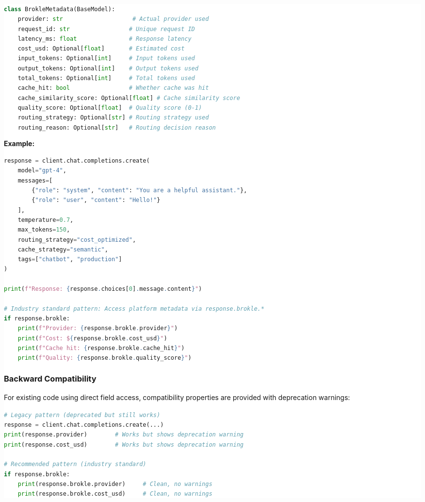 ```python
class BrokleMetadata(BaseModel):
    provider: str                    # Actual provider used
    request_id: str                 # Unique request ID
    latency_ms: float               # Response latency
    cost_usd: Optional[float]       # Estimated cost
    input_tokens: Optional[int]     # Input tokens used
    output_tokens: Optional[int]    # Output tokens used
    total_tokens: Optional[int]     # Total tokens used
    cache_hit: bool                 # Whether cache was hit
    cache_similarity_score: Optional[float] # Cache similarity score
    quality_score: Optional[float]  # Quality score (0-1)
    routing_strategy: Optional[str] # Routing strategy used
    routing_reason: Optional[str]   # Routing decision reason
```

**Example:**
```python
response = client.chat.completions.create(
    model="gpt-4",
    messages=[
        {"role": "system", "content": "You are a helpful assistant."},
        {"role": "user", "content": "Hello!"}
    ],
    temperature=0.7,
    max_tokens=150,
    routing_strategy="cost_optimized",
    cache_strategy="semantic",
    tags=["chatbot", "production"]
)

print(f"Response: {response.choices[0].message.content}")

# Industry standard pattern: Access platform metadata via response.brokle.*
if response.brokle:
    print(f"Provider: {response.brokle.provider}")
    print(f"Cost: ${response.brokle.cost_usd}")
    print(f"Cache hit: {response.brokle.cache_hit}")
    print(f"Quality: {response.brokle.quality_score}")
```

### Backward Compatibility

For existing code using direct field access, compatibility properties are provided with deprecation warnings:

```python
# Legacy pattern (deprecated but still works)
response = client.chat.completions.create(...)
print(response.provider)        # Works but shows deprecation warning
print(response.cost_usd)        # Works but shows deprecation warning

# Recommended pattern (industry standard)
if response.brokle:
    print(response.brokle.provider)     # Clean, no warnings
    print(response.brokle.cost_usd)     # Clean, no warnings
```
